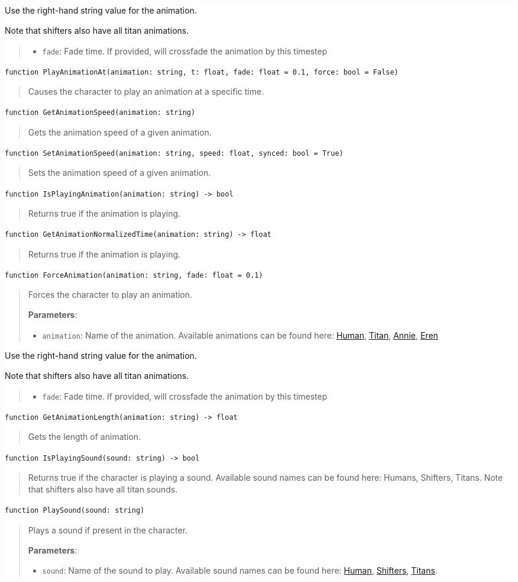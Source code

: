 Use the right-hand string value for the animation.

Note that shifters also have all titan animations.
> - `fade`: Fade time. If provided, will crossfade the animation by this timestep
> 
<pre class="language-typescript"><code class="lang-typescript">function PlayAnimationAt(animation: string, t: float, fade: float = 0.1, force: bool = False)</code></pre>
> Causes the character to play an animation at a specific time.
> 
<pre class="language-typescript"><code class="lang-typescript">function GetAnimationSpeed(animation: string)</code></pre>
> Gets the animation speed of a given animation.
> 
<pre class="language-typescript"><code class="lang-typescript">function SetAnimationSpeed(animation: string, speed: float, synced: bool = True)</code></pre>
> Sets the animation speed of a given animation.
> 
<pre class="language-typescript"><code class="lang-typescript">function IsPlayingAnimation(animation: string) -> bool</code></pre>
> Returns true if the animation is playing.
> 
<pre class="language-typescript"><code class="lang-typescript">function GetAnimationNormalizedTime(animation: string) -> float</code></pre>
> Returns true if the animation is playing.
> 
<pre class="language-typescript"><code class="lang-typescript">function ForceAnimation(animation: string, fade: float = 0.1)</code></pre>
> Forces the character to play an animation.
> 
> **Parameters**:
> - `animation`: Name of the animation.
Available animations can be found here: [Human](https://raw.githubusercontent.com/AoTTG-2/Aottg2-Unity/d631c1648d1432de6f95f07c2f158ff710cdd76d/Assets/Scripts/Characters/Human/HumanAnimations.cs), [Titan](https://raw.githubusercontent.com/AoTTG-2/Aottg2-Unity/d631c1648d1432de6f95f07c2f158ff710cdd76d/Assets/Scripts/Characters/Titan/BasicTitanAnimations.cs), [Annie](https://raw.githubusercontent.com/AoTTG-2/Aottg2-Unity/d631c1648d1432de6f95f07c2f158ff710cdd76d/Assets/Scripts/Characters/Shifters/Annie/AnnieAnimations.cs), [Eren](https://raw.githubusercontent.com/AoTTG-2/Aottg2-Unity/d631c1648d1432de6f95f07c2f158ff710cdd76d/Assets/Scripts/Characters/Shifters/Eren/ErenAnimations.cs)

Use the right-hand string value for the animation.

Note that shifters also have all titan animations.
> - `fade`: Fade time. If provided, will crossfade the animation by this timestep
> 
<pre class="language-typescript"><code class="lang-typescript">function GetAnimationLength(animation: string) -> float</code></pre>
> Gets the length of animation.
> 
<pre class="language-typescript"><code class="lang-typescript">function IsPlayingSound(sound: string) -> bool</code></pre>
> Returns true if the character is playing a sound. Available sound names can be found here: Humans, Shifters, Titans. Note that shifters also have all titan sounds.
> 
<pre class="language-typescript"><code class="lang-typescript">function PlaySound(sound: string)</code></pre>
> Plays a sound if present in the character.
> 
> **Parameters**:
> - `sound`: Name of the sound to play.
Available sound names can be found here: [Human](https://raw.githubusercontent.com/AoTTG-2/Aottg2-Unity/refs/heads/main/Assets/Scripts/Characters/Human/HumanSounds.cs), [Shifters](https://raw.githubusercontent.com/AoTTG-2/Aottg2-Unity/refs/heads/main/Assets/Scripts/Characters/Shifters/ShifterSounds.cs), [Titans](https://raw.githubusercontent.com/AoTTG-2/Aottg2-Unity/refs/heads/main/Assets/Scripts/Characters/Titan/TitanSounds.cs).
